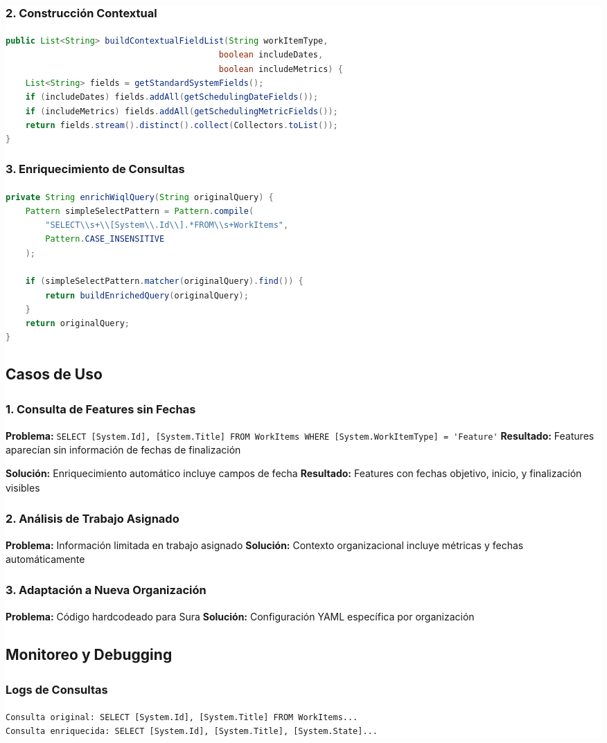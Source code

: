 ### 2. Construcción Contextual
```java
public List<String> buildContextualFieldList(String workItemType, 
                                           boolean includeDates, 
                                           boolean includeMetrics) {
    List<String> fields = getStandardSystemFields();
    if (includeDates) fields.addAll(getSchedulingDateFields());
    if (includeMetrics) fields.addAll(getSchedulingMetricFields());
    return fields.stream().distinct().collect(Collectors.toList());
}
```

### 3. Enriquecimiento de Consultas
```java
private String enrichWiqlQuery(String originalQuery) {
    Pattern simpleSelectPattern = Pattern.compile(
        "SELECT\\s+\\[System\\.Id\\].*FROM\\s+WorkItems", 
        Pattern.CASE_INSENSITIVE
    );
    
    if (simpleSelectPattern.matcher(originalQuery).find()) {
        return buildEnrichedQuery(originalQuery);
    }
    return originalQuery;
}
```

## Casos de Uso

### 1. Consulta de Features sin Fechas
**Problema:** `SELECT [System.Id], [System.Title] FROM WorkItems WHERE [System.WorkItemType] = 'Feature'`
**Resultado:** Features aparecían sin información de fechas de finalización

**Solución:** Enriquecimiento automático incluye campos de fecha
**Resultado:** Features con fechas objetivo, inicio, y finalización visibles

### 2. Análisis de Trabajo Asignado
**Problema:** Información limitada en trabajo asignado
**Solución:** Contexto organizacional incluye métricas y fechas automáticamente

### 3. Adaptación a Nueva Organización
**Problema:** Código hardcodeado para Sura
**Solución:** Configuración YAML específica por organización

## Monitoreo y Debugging

### Logs de Consultas
```
Consulta original: SELECT [System.Id], [System.Title] FROM WorkItems...
Consulta enriquecida: SELECT [System.Id], [System.Title], [System.State]...
```
